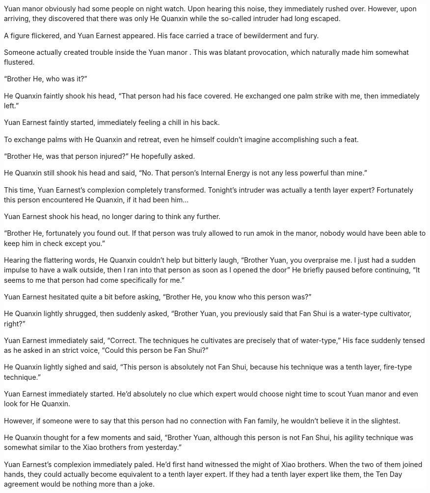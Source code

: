 Yuan manor obviously had some people on night watch. Upon hearing this noise, they immediately rushed over. However, upon arriving, they discovered that there was only He Quanxin while the so-called intruder had long escaped.

A figure flickered, and Yuan Earnest appeared. His face carried a trace of bewilderment and fury.

Someone actually created trouble inside the Yuan manor . This was blatant provocation, which naturally made him somewhat flustered.

“Brother He, who was it?”

He Quanxin faintly shook his head, “That person had his face covered. He exchanged one palm strike with me, then immediately left.”

Yuan Earnest faintly started, immediately feeling a chill in his back.

To exchange palms with He Quanxin and retreat, even he himself couldn’t imagine accomplishing such a feat.

“Brother He, was that person injured?” He hopefully asked.

He Quanxin still shook his head and said, “No. That person’s Internal Energy is not any less powerful than mine.”

This time, Yuan Earnest’s complexion completely transformed. Tonight’s intruder was actually a tenth layer expert? Fortunately this person encountered He Quanxin, if it had been him…

Yuan Earnest shook his head, no longer daring to think any further.

“Brother He, fortunately you found out. If that person was truly allowed to run amok in the manor, nobody would have been able to keep him in check except you.”

Hearing the flattering words, He Quanxin couldn’t help but bitterly laugh, “Brother Yuan, you overpraise me. I just had a sudden impulse to have a walk outside, then I ran into that person as soon as I opened the door” He briefly paused before continuing, “It seems to me that person had come specifically for me.”

Yuan Earnest hesitated quite a bit before asking, “Brother He, you know who this person was?”

He Quanxin lightly shrugged, then suddenly asked, “Brother Yuan, you previously said that Fan Shui is a water-type cultivator, right?”

Yuan Earnest immediately said, “Correct. The techniques he cultivates are precisely that of water-type,” His face suddenly tensed as he asked in an strict voice, “Could this person be Fan Shui?”

He Quanxin lightly sighed and said, “This person is absolutely not Fan Shui, because his technique was a tenth layer, fire-type technique.”

Yuan Earnest immediately started. He’d absolutely no clue which expert would choose night time to scout Yuan manor and even look for He Quanxin.

However, if someone were to say that this person had no connection with Fan family, he wouldn’t believe it in the slightest.

He Quanxin thought for a few moments and said, “Brother Yuan, although this person is not Fan Shui, his agility technique was somewhat similar to the Xiao brothers from yesterday.”

Yuan Earnest’s complexion immediately paled. He’d first hand witnessed the might of Xiao brothers. When the two of them joined hands, they could actually become equivalent to a tenth layer expert. If they had a tenth layer expert like them, the Ten Day agreement would be nothing more than a joke.
